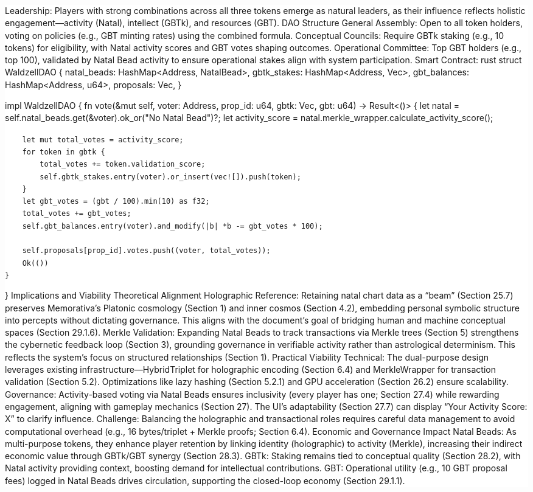 Leadership: Players with strong combinations across all three tokens emerge as natural leaders, as their influence reflects holistic engagement—activity (Natal), intellect (GBTk), and resources (GBT).
DAO Structure
General Assembly: Open to all token holders, voting on policies (e.g., GBT minting rates) using the combined formula.
Conceptual Councils: Require GBTk staking (e.g., 10 tokens) for eligibility, with Natal activity scores and GBT votes shaping outcomes.
Operational Committee: Top GBT holders (e.g., top 100), validated by Natal Bead activity to ensure operational stakes align with system participation.
Smart Contract:
rust
struct WaldzellDAO {
    natal_beads: HashMap<Address, NatalBead>,
    gbtk_stakes: HashMap<Address, Vec<GlassBeadToken>>,
    gbt_balances: HashMap<Address, u64>,
    proposals: Vec<Proposal>,
}

impl WaldzellDAO {
    fn vote(&mut self, voter: Address, prop_id: u64, gbtk: Vec<GlassBeadToken>, gbt: u64) -> Result<()> {
        let natal = self.natal_beads.get(&voter).ok_or("No Natal Bead")?;
        let activity_score = natal.merkle_wrapper.calculate_activity_score();

        let mut total_votes = activity_score;
        for token in gbtk {
            total_votes += token.validation_score;
            self.gbtk_stakes.entry(voter).or_insert(vec![]).push(token);
        }
        let gbt_votes = (gbt / 100).min(10) as f32;
        total_votes += gbt_votes;
        self.gbt_balances.entry(voter).and_modify(|b| *b -= gbt_votes * 100);

        self.proposals[prop_id].votes.push((voter, total_votes));
        Ok(())
    }
}
Implications and Viability
Theoretical Alignment
Holographic Reference: Retaining natal chart data as a “beam” (Section 25.7) preserves Memorativa’s Platonic cosmology (Section 1) and inner cosmos (Section 4.2), embedding personal symbolic structure into percepts without dictating governance. This aligns with the document’s goal of bridging human and machine conceptual spaces (Section 29.1.6).
Merkle Validation: Expanding Natal Beads to track transactions via Merkle trees (Section 5) strengthens the cybernetic feedback loop (Section 3), grounding governance in verifiable activity rather than astrological determinism. This reflects the system’s focus on structured relationships (Section 1).
Practical Viability
Technical: The dual-purpose design leverages existing infrastructure—HybridTriplet for holographic encoding (Section 6.4) and MerkleWrapper for transaction validation (Section 5.2). Optimizations like lazy hashing (Section 5.2.1) and GPU acceleration (Section 26.2) ensure scalability.
Governance: Activity-based voting via Natal Beads ensures inclusivity (every player has one; Section 27.4) while rewarding engagement, aligning with gameplay mechanics (Section 27). The UI’s adaptability (Section 27.7) can display “Your Activity Score: X” to clarify influence.
Challenge: Balancing the holographic and transactional roles requires careful data management to avoid computational overhead (e.g., 16 bytes/triplet + Merkle proofs; Section 6.4).
Economic and Governance Impact
Natal Beads: As multi-purpose tokens, they enhance player retention by linking identity (holographic) to activity (Merkle), increasing their indirect economic value through GBTk/GBT synergy (Section 28.3).
GBTk: Staking remains tied to conceptual quality (Section 28.2), with Natal activity providing context, boosting demand for intellectual contributions.
GBT: Operational utility (e.g., 10 GBT proposal fees) logged in Natal Beads drives circulation, supporting the closed-loop economy (Section 29.1.1).